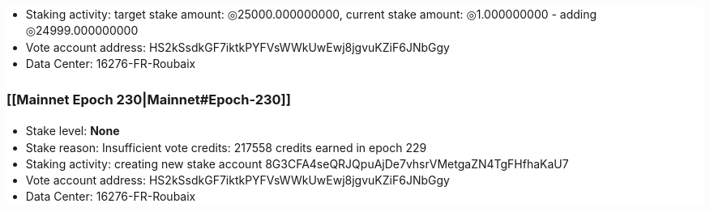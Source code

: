* Staking activity: target stake amount: ◎25000.000000000, current stake amount: ◎1.000000000 - adding ◎24999.000000000
* Vote account address: HS2kSsdkGF7iktkPYFVsWWkUwEwj8jgvuKZiF6JNbGgy
* Data Center: 16276-FR-Roubaix
### [[Mainnet Epoch 230|Mainnet#Epoch-230]]
* Stake level: **None**
* Stake reason: Insufficient vote credits: 217558 credits earned in epoch 229
* Staking activity: creating new stake account 8G3CFA4seQRJQpuAjDe7vhsrVMetgaZN4TgFHfhaKaU7
* Vote account address: HS2kSsdkGF7iktkPYFVsWWkUwEwj8jgvuKZiF6JNbGgy
* Data Center: 16276-FR-Roubaix